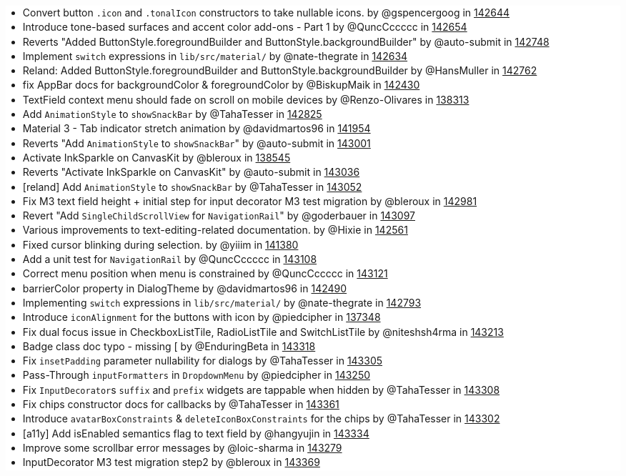 * Convert button `.icon` and `.tonalIcon` constructors to take nullable icons. by @gspencergoog in [142644](https://github.com/flutter/flutter/pull/142644)
* Introduce tone-based surfaces and accent color add-ons - Part 1 by @QuncCccccc in [142654](https://github.com/flutter/flutter/pull/142654)
* Reverts "Added ButtonStyle.foregroundBuilder and ButtonStyle.backgroundBuilder" by @auto-submit in [142748](https://github.com/flutter/flutter/pull/142748)
* Implement `switch` expressions in `lib/src/material/` by @nate-thegrate in [142634](https://github.com/flutter/flutter/pull/142634)
* Reland: Added ButtonStyle.foregroundBuilder and ButtonStyle.backgroundBuilder by @HansMuller in [142762](https://github.com/flutter/flutter/pull/142762)
* fix AppBar docs for backgroundColor & foregroundColor by @BiskupMaik in [142430](https://github.com/flutter/flutter/pull/142430)
* TextField context menu should fade on scroll on mobile devices by @Renzo-Olivares in [138313](https://github.com/flutter/flutter/pull/138313)
* Add `AnimationStyle` to `showSnackBar` by @TahaTesser in [142825](https://github.com/flutter/flutter/pull/142825)
* Material 3 - Tab indicator stretch animation by @davidmartos96 in [141954](https://github.com/flutter/flutter/pull/141954)
* Reverts "Add `AnimationStyle` to `showSnackBar`" by @auto-submit in [143001](https://github.com/flutter/flutter/pull/143001)
* Activate InkSparkle on CanvasKit by @bleroux in [138545](https://github.com/flutter/flutter/pull/138545)
* Reverts "Activate InkSparkle on CanvasKit" by @auto-submit in [143036](https://github.com/flutter/flutter/pull/143036)
* [reland] Add `AnimationStyle` to `showSnackBar` by @TahaTesser in [143052](https://github.com/flutter/flutter/pull/143052)
* Fix M3 text field height + initial step for input decorator M3 test migration by @bleroux in [142981](https://github.com/flutter/flutter/pull/142981)
* Revert "Add `SingleChildScrollView` for `NavigationRail`" by @goderbauer in [143097](https://github.com/flutter/flutter/pull/143097)
* Various improvements to text-editing-related documentation. by @Hixie in [142561](https://github.com/flutter/flutter/pull/142561)
* Fixed cursor blinking during selection. by @yiiim in [141380](https://github.com/flutter/flutter/pull/141380)
* Add a unit test for `NavigationRail` by @QuncCccccc in [143108](https://github.com/flutter/flutter/pull/143108)
* Correct menu position when menu is constrained by @QuncCccccc in [143121](https://github.com/flutter/flutter/pull/143121)
* barrierColor property in DialogTheme by @davidmartos96 in [142490](https://github.com/flutter/flutter/pull/142490)
* Implementing `switch` expressions in `lib/src/material/` by @nate-thegrate in [142793](https://github.com/flutter/flutter/pull/142793)
* Introduce `iconAlignment` for the buttons with icon by @piedcipher in [137348](https://github.com/flutter/flutter/pull/137348)
* Fix dual focus issue in CheckboxListTile, RadioListTile and SwitchListTile by @niteshsh4rma in [143213](https://github.com/flutter/flutter/pull/143213)
* Badge class doc typo - missing [ by @EnduringBeta in [143318](https://github.com/flutter/flutter/pull/143318)
* Fix `insetPadding` parameter nullability for dialogs by @TahaTesser in [143305](https://github.com/flutter/flutter/pull/143305)
* Pass-Through `inputFormatters` in `DropdownMenu` by @piedcipher in [143250](https://github.com/flutter/flutter/pull/143250)
* Fix `InputDecorator`s `suffix` and `prefix` widgets are tappable when hidden by @TahaTesser in [143308](https://github.com/flutter/flutter/pull/143308)
* Fix chips constructor docs for callbacks by @TahaTesser in [143361](https://github.com/flutter/flutter/pull/143361)
* Introduce `avatarBoxConstraints` & `deleteIconBoxConstraints` for the chips by @TahaTesser in [143302](https://github.com/flutter/flutter/pull/143302)
* [a11y] Add isEnabled semantics flag to  text field by @hangyujin in [143334](https://github.com/flutter/flutter/pull/143334)
* Improve some scrollbar error messages by @loic-sharma in [143279](https://github.com/flutter/flutter/pull/143279)
* InputDecorator M3 test migration step2 by @bleroux in [143369](https://github.com/flutter/flutter/pull/143369)

[CHANGELOG]: {{site.repo.flutter}}/blob/main/CHANGELOG.md